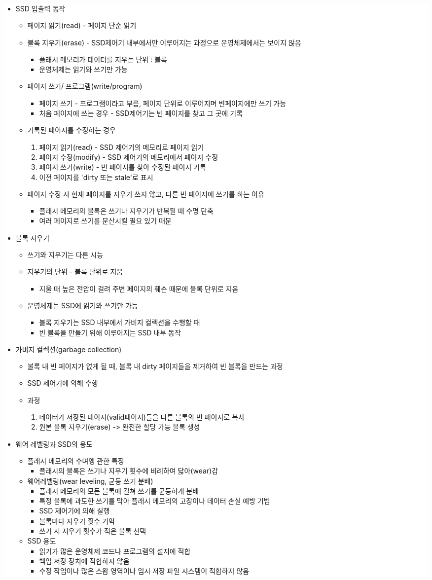 - SSD 입출력 동작
  - 페이지 읽기(read) - 페이지 단순 읽기
  - 블록 지우기(erase) - SSD제어기 내부에서만 이루어지는 과정으로 운영체제에서는 보이지 않음
    - 플래시 메모리가 데이터를 지우는 단위 : 블록
    - 운영체제는 읽기와 쓰기만 가능
  - 페이지 쓰기/ 프로그램(write/program)
    - 페이지 쓰기 - 프로그램이라고 부름, 페이지 단위로 이루어지며 빈페이지에만 쓰기 가능
    - 처음 페이지에 쓰는 경우 - SSD제어기는 빈 페이지를 찾고 그 곳에 기록
  - 기록된 페이지를 수정하는 경우
    1. 페이지 읽기(read) - SSD 제어기의 메모리로 페이지 읽기
    2. 페이지 수정(modify) - SSD 제어기의 메모리에서 페이지 수정
    3. 페이지 쓰기(write) - 빈 페이지를 찾아 수정된 페이지 기록
    4. 이전 페이지를 'dirty 또는 stale'로 표시 
  
  - 페이지 수정 시 현재 페이지를 지우기 쓰지 않고, 다른 빈 페이지에 쓰기를 하는 이유
    - 플래시 메모리의 블록은 쓰기나 지우기가 반복될 때 수명 단축
    - 여러 페이지로 쓰기를 분산시킬 필요 있기 때문
 
- 블록 지우기
  - 쓰기와 지우기는 다른 시능
  - 지우기의 단위 - 블록 단위로 지움
    - 지울 때 높은 전압이 걸려 주변 페이지의 훼손 때문에 블록 단위로 지움

  - 운영체제는 SSD에 읽기와 쓰기만 가능
    - 블록 지우기는 SSD 내부에서 가비지 컬렉션을 수행할 때
    - 빈 블록을 만들기 위해 이루어지는 SSD 내부 동작

- 가비지 컬렉션(garbage collection)
  - 불록 내 빈 페이지가 없게 될 때, 블록 내 dirty 페이지들을 제거하여 빈 블록을 만드는 과정
  - SSD 제어기에 의해 수행 
  - 과정
    
    1. 데이터가 저장된 페이지(valid페이지)들을 다른 블록의 빈 페이지로 복사
    2. 원본 블록 지우기(erase) -> 완전한 할당 가능 블록 생성

- 웨어 레벨링과 SSD의 용도
  - 플래시 메모리의 수며엥 관한 특징
    - 플래시의 블록은 쓰기나 지우기 횟수에 비례하여 닳아(wear)감
  - 웨어레벨링(wear leveling, 균등 쓰기 분배)
    - 플래시 메모리의 모든 블록에 걸쳐 쓰기를 균등하게 분배
    - 특정 블록에 과도한 쓰기를 막아 플래시 메모리의 고장이나 데이터 손실 예방 기법
    - SSD 제어기에 의해 실행
    - 블록마다 지우기 횟수 기억
    - 쓰기 시 지우기 횟수가 적은 블록 선택
  - SSD 용도
    - 읽기가 많은 운영체제 코드나 프로그램의 설지에 적합
    - 백업 저장 장치에 적합하지 않음
    - 수정 작업이나 많은 스왑 영역이나 임시 저장 파일 시스템이 적합하지 않음


  


